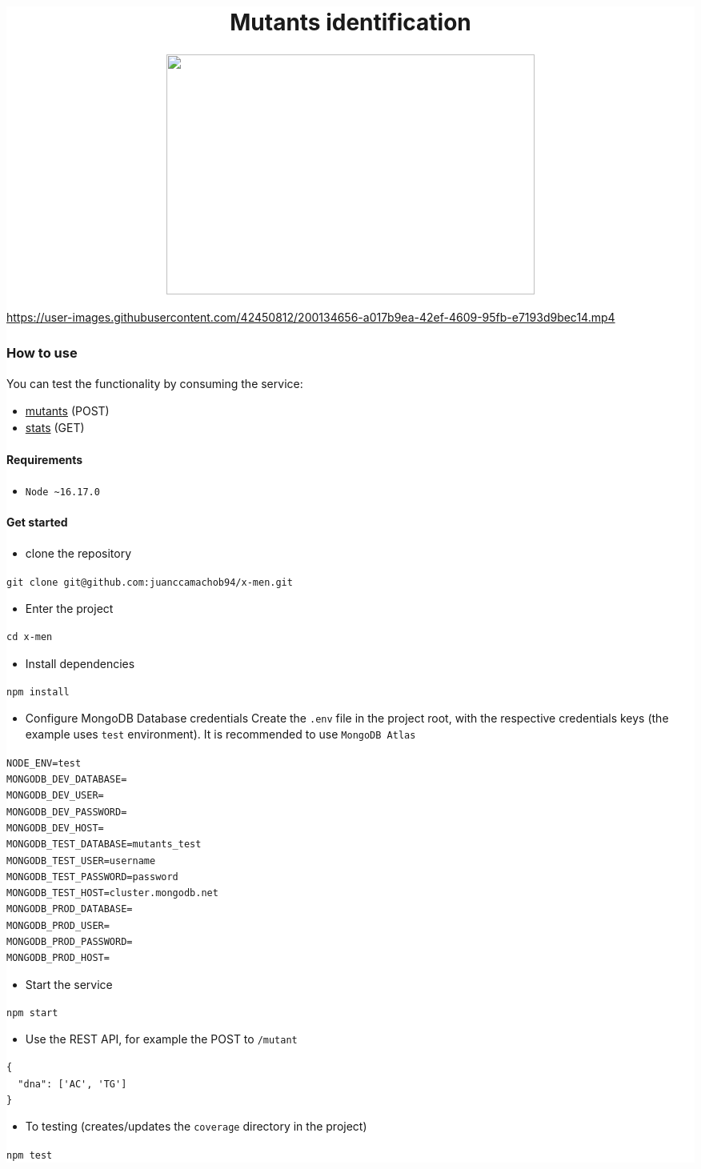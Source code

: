 <h1 align="center">Mutants identification</h1>
<p align="center">
  <img width="460" height="300" src="https://user-images.githubusercontent.com/42450812/200134790-bd17f64f-be62-4712-9702-1e162918f979.png">
</p>

https://user-images.githubusercontent.com/42450812/200134656-a017b9ea-42ef-4609-95fb-e7193d9bec14.mp4


### How to use
You can test the functionality by consuming the service:
- [mutants](https://x-men-ml.herokuapp.com/mutant) (POST)
- [stats](https://x-men-ml.herokuapp.com/stats) (GET)
#### Requirements
- `Node ~16.17.0`
#### Get started
- clone the repository
```
git clone git@github.com:juanccamachob94/x-men.git
```
- Enter the project
```
cd x-men
```
- Install dependencies
```
npm install
```
- Configure MongoDB Database credentials
Create the `.env` file in the project root, with the respective credentials keys (the example uses `test` environment). It is recommended to use `MongoDB Atlas`
```
NODE_ENV=test
MONGODB_DEV_DATABASE=
MONGODB_DEV_USER=
MONGODB_DEV_PASSWORD=
MONGODB_DEV_HOST=
MONGODB_TEST_DATABASE=mutants_test
MONGODB_TEST_USER=username
MONGODB_TEST_PASSWORD=password
MONGODB_TEST_HOST=cluster.mongodb.net
MONGODB_PROD_DATABASE=
MONGODB_PROD_USER=
MONGODB_PROD_PASSWORD=
MONGODB_PROD_HOST=
```
- Start the service
```
npm start
```
- Use the REST API, for example the POST to `/mutant`
```
{
  "dna": ['AC', 'TG']
}
```
- To testing (creates/updates the `coverage` directory in the project)
```
npm test
```

